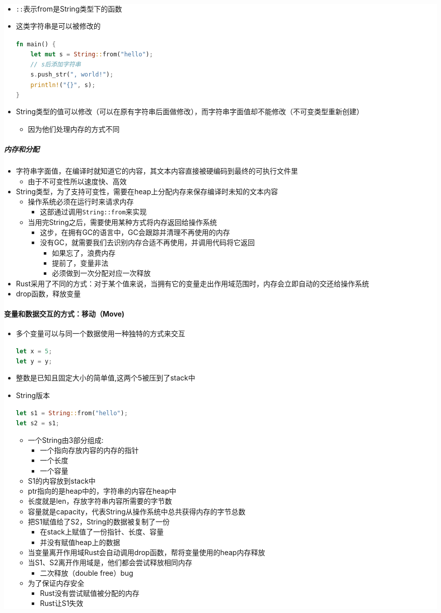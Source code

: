   - `::`表示from是String类型下的函数

- 这类字符串是可以被修改的

  ```rust
  fn main() {
      let mut s = String::from("hello");
      // s后添加字符串
      s.push_str(", world!");
      println!("{}", s);
  }
  ```

- String类型的值可以修改（可以在原有字符串后面做修改），而字符串字面值却不能修改（不可变类型重新创建）

  - 因为他们处理内存的方式不同



##### 内存和分配

- 字符串字面值，在编译时就知道它的内容，其文本内容直接被硬编码到最终的可执行文件里
  - 由于不可变性所以速度快、高效
- String类型，为了支持可变性，需要在heap上分配内存来保存编译时未知的文本内容
  - 操作系统必须在运行时来请求内存
    - 这部通过调用`String::from`来实现
  - 当用完String之后，需要使用某种方式将内存返回给操作系统
    - 这步，在拥有GC的语言中，GC会跟踪并清理不再使用的内存
    - 没有GC，就需要我们去识别内存合适不再使用，并调用代码将它返回
      - 如果忘了，浪费内存
      - 提前了，变量非法
      - 必须做到一次分配对应一次释放
- Rust采用了不同的方式：对于某个值来说，当拥有它的变量走出作用域范围时，内存会立即自动的交还给操作系统
- drop函数，释放变量



#### 变量和数据交互的方式：移动（Move)

- 多个变量可以与同一个数据使用一种独特的方式来交互

  ```rust
  let x = 5;
  let y = y;
  ```

- 整数是已知且固定大小的简单值,这两个5被压到了stack中

- String版本

  ```rust
  let s1 = String::from("hello");
  let s2 = s1;
  ```

  - 一个String由3部分组成:
    - 一个指向存放内容的内存的指针
    - 一个长度
    - 一个容量
  - S1的内容放到stack中
  - ptr指向的是heap中的，字符串的内容在heap中
  - 长度就是len，存放字符串内容所需要的字节数
  - 容量就是capacity，代表String从操作系统中总共获得内存的字节总数
  - 把S1赋值给了S2，String的数据被复制了一份
    - 在stack上赋值了一份指针、长度、容量
    - 并没有赋值heap上的数据
  - 当变量离开作用域Rust会自动调用drop函数，帮将变量使用的heap内存释放
  - 当S1、S2离开作用域是，他们都会尝试释放相同内存
    - 二次释放（double free）bug
  - 为了保证内存安全
    - Rust没有尝试赋值被分配的内存
    - Rust让S1失效